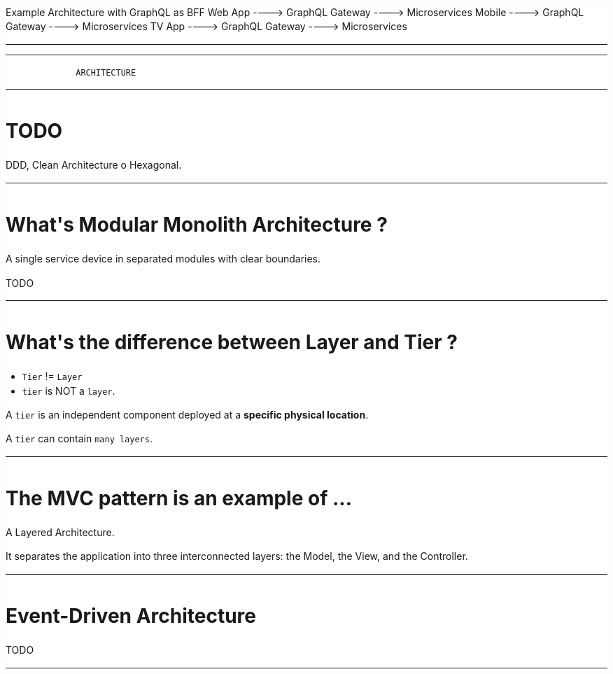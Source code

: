 Example Architecture with GraphQL as BFF
   Web App  ----> GraphQL Gateway ----> Microservices
   Mobile   ----> GraphQL Gateway ----> Microservices
   TV App   ----> GraphQL Gateway ----> Microservices

-------------------------------------------------------



-------------------------------------------------------
                  ARCHITECTURE
-------------------------------------------------------

# TODO

DDD, Clean Architecture o Hexagonal.

-------------------------------------------------------

# What's Modular Monolith Architecture ?

A single service device in separated modules with clear boundaries.

TODO

-------------------------------------------------------

# What's the difference between Layer and Tier ?

 - `Tier` != `Layer`
 - `tier` is NOT a `layer`. 

A `tier` is an independent component deployed at a **specific physical location**.

A `tier` can contain `many layers`. 

-------------------------------------------------------

# The MVC pattern is an example of ...

A Layered Architecture.

It separates the application into three interconnected layers: the Model, the View, and the Controller.

-------------------------------------------------------

# Event-Driven Architecture

TODO

-------------------------------------------------------
